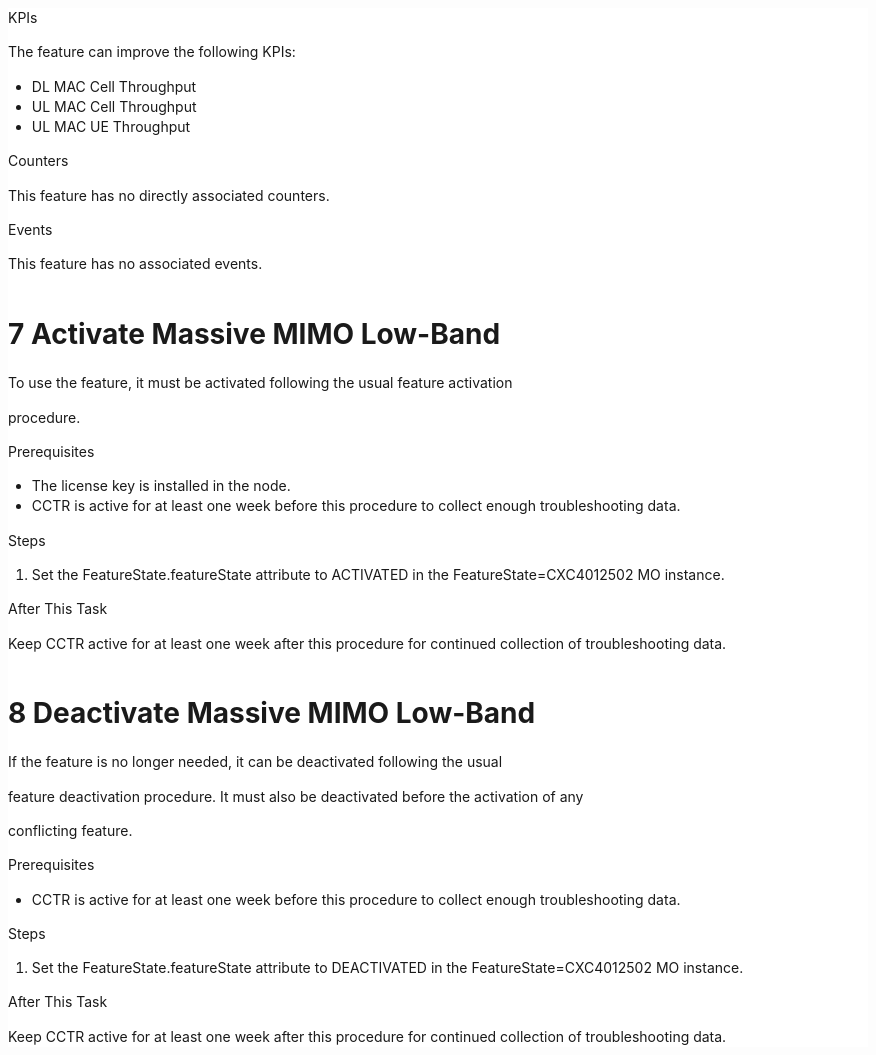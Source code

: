 KPIs

The feature can improve the following KPIs:

- DL MAC Cell Throughput
- UL MAC Cell Throughput
- UL MAC UE Throughput

Counters

This feature has no directly associated counters.

Events

This feature has no associated events.

# 7 Activate Massive MIMO Low-Band

To use the feature, it must be activated following the usual feature activation

procedure.

Prerequisites

- The license key is installed in the node.
- CCTR is active for at least one week before this procedure to collect enough troubleshooting data.

Steps

1. Set the FeatureState.featureState attribute to ACTIVATED in the FeatureState=CXC4012502 MO instance.

After This Task

Keep CCTR active for at least one week after this procedure for continued collection of troubleshooting data.

# 8 Deactivate Massive MIMO Low-Band

If the feature is no longer needed, it can be deactivated following the usual

feature deactivation procedure. It must also be deactivated before the activation of any

conflicting feature.

Prerequisites

- CCTR is active for at least one week before this procedure to collect enough troubleshooting data.

Steps

1. Set the FeatureState.featureState attribute to DEACTIVATED in the FeatureState=CXC4012502 MO instance.

After This Task

Keep CCTR active for at least one week after this procedure for continued collection of troubleshooting data.

